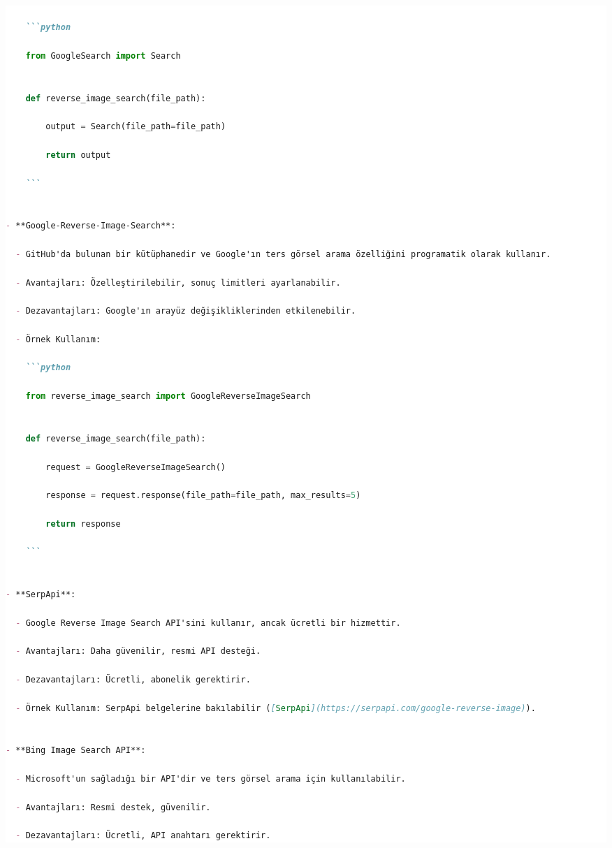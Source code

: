 ```markdown

    ```python

    from GoogleSearch import Search


    def reverse_image_search(file_path):

        output = Search(file_path=file_path)

        return output

    ```


- **Google-Reverse-Image-Search**:

  - GitHub'da bulunan bir kütüphanedir ve Google'ın ters görsel arama özelliğini programatik olarak kullanır.

  - Avantajları: Özelleştirilebilir, sonuç limitleri ayarlanabilir.

  - Dezavantajları: Google'ın arayüz değişikliklerinden etkilenebilir.

  - Örnek Kullanım:

    ```python

    from reverse_image_search import GoogleReverseImageSearch


    def reverse_image_search(file_path):

        request = GoogleReverseImageSearch()

        response = request.response(file_path=file_path, max_results=5)

        return response

    ```


- **SerpApi**:

  - Google Reverse Image Search API'sini kullanır, ancak ücretli bir hizmettir.

  - Avantajları: Daha güvenilir, resmi API desteği.

  - Dezavantajları: Ücretli, abonelik gerektirir.

  - Örnek Kullanım: SerpApi belgelerine bakılabilir ([SerpApi](https://serpapi.com/google-reverse-image)).


- **Bing Image Search API**:

  - Microsoft'un sağladığı bir API'dir ve ters görsel arama için kullanılabilir.

  - Avantajları: Resmi destek, güvenilir.

  - Dezavantajları: Ücretli, API anahtarı gerektirir.

```